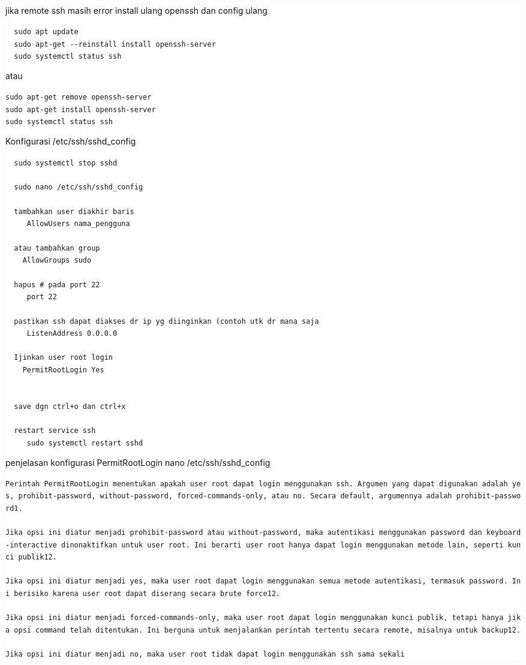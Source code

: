 jika remote ssh masih error install ulang openssh dan config ulang
```
  sudo apt update
  sudo apt-get --reinstall install openssh-server
  sudo systemctl status ssh
```
atau
```
sudo apt-get remove openssh-server
sudo apt-get install openssh-server
sudo systemctl status ssh
```

Konfigurasi /etc/ssh/sshd_config
```
  sudo systemctl stop sshd

  sudo nano /etc/ssh/sshd_config

  tambahkan user diakhir baris
     AllowUsers nama_pengguna

  atau tambahkan group
    AllowGroups sudo

  hapus # pada port 22
     port 22

  pastikan ssh dapat diakses dr ip yg diinginkan (contoh utk dr mana saja
     ListenAddress 0.0.0.0

  Ijinkan user root login
    PermitRootLogin Yes

  
  save dgn ctrl+o dan ctrl+x
  
  restart service ssh
     sudo systemctl restart sshd
```

penjelasan konfigurasi PermitRootLogin nano /etc/ssh/sshd_config
```
Perintah PermitRootLogin menentukan apakah user root dapat login menggunakan ssh. Argumen yang dapat digunakan adalah yes, prohibit-password, without-password, forced-commands-only, atau no. Secara default, argumennya adalah prohibit-password1.

Jika opsi ini diatur menjadi prohibit-password atau without-password, maka autentikasi menggunakan password dan keyboard-interactive dinonaktifkan untuk user root. Ini berarti user root hanya dapat login menggunakan metode lain, seperti kunci publik12.

Jika opsi ini diatur menjadi yes, maka user root dapat login menggunakan semua metode autentikasi, termasuk password. Ini berisiko karena user root dapat diserang secara brute force12.

Jika opsi ini diatur menjadi forced-commands-only, maka user root dapat login menggunakan kunci publik, tetapi hanya jika opsi command telah ditentukan. Ini berguna untuk menjalankan perintah tertentu secara remote, misalnya untuk backup12.

Jika opsi ini diatur menjadi no, maka user root tidak dapat login menggunakan ssh sama sekali
```
